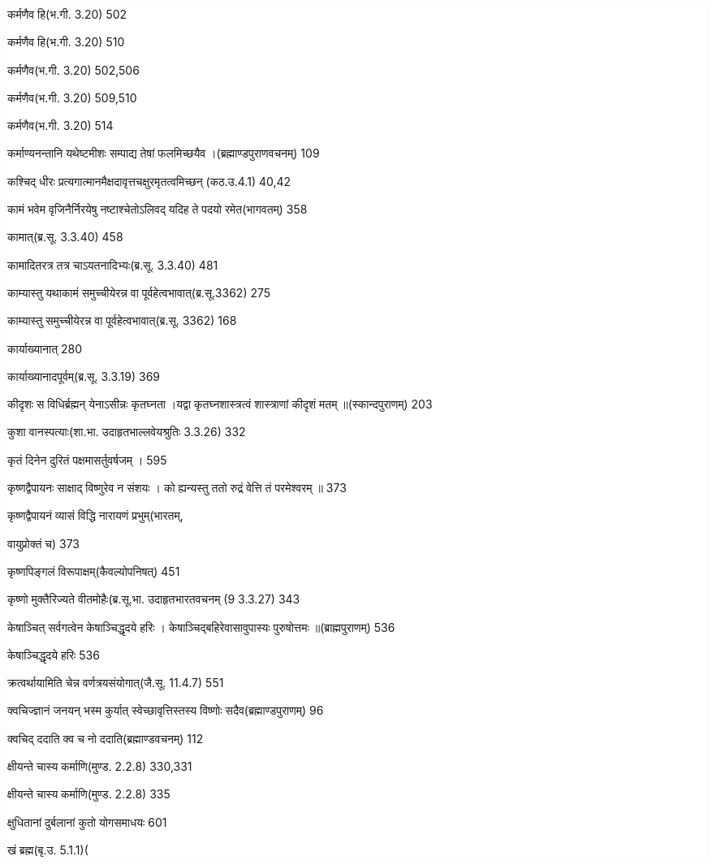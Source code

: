 कर्मणैव हि(भ.गी. 3.20) 502

कर्मणैव हि(भ.गी. 3.20) 510

कर्मणैव(भ.गी. 3.20) 502,506

कर्मणैव(भ.गी. 3.20) 509,510

कर्मणैव(भ.गी. 3.20) 514

कर्माण्यनन्तानि यथेष्टमीशः सम्पाद्य तेषां फलमिच्छयैव ।(ब्रह्माण्डपुराणवचनम्) 109

कश्चिद् धीरः प्रत्यगात्मानमैक्षदावृत्तचक्षुरमृतत्वमिच्छन् (कठ.उ.4.1) 40,42

कामं भवेम वृजिनैर्निरयेषु नष्टाश्चेतोऽलिवद् यदिह ते पदयो रमेत(भागवतम्)
358

कामात्(ब्र.सू. 3.3.40) 458

कामादितरत्र तत्र चाऽयतनादिभ्यः(ब्र.सू. 3.3.40) 481

काम्यास्तु यथाकामं समुच्चीयेरन्न वा पूर्वहेत्वभावात्(ब्र.सू.3362) 275

काम्यास्तु समुच्चीयेरन्न वा पूर्वहेत्वभावात्(ब्र.सू. 3362)
168

कार्याख्यानात् 280

कार्याख्यानादपूर्वम्(ब्र.सू. 3.3.19) 369

कीदृशः स विधिर्ब्रह्मन् येनाऽसीन्नः कृतघ्नता ।यद्वा कृतघ्नशास्त्रत्वं शास्त्राणां कीदृशं मतम् ॥(स्कान्दपुराणम्) 203

कुशा वानस्पत्याः(शा.भा. उदाहृतभाल्लवेयश्रुतिः 3.3.26) 332

कृतं दिनेन दुरितं पक्षमासर्तुवर्षजम् ।  595

कृष्णद्वैपायनः साक्षाद् विष्णुरेव न संशयः । को ह्यन्यस्तु ततो रुद्रं वेत्ति तं परमेश्वरम् ॥ 373

कृष्णद्वैपायनं व्यासं विद्धि नारायणं प्रभुम्(भारतम्,

वायुप्रोक्तं च) 373

कृष्णपिङ्गलं विरूपाक्षम्(कैवल्योपनिषत्) 451

कृष्णो मुक्तैरिज्यते वीतमोहैः(ब्र.सू.भा. उदाहृतभारतवचनम् (9 3.3.27) 343

केषाञ्चित् सर्वगत्वेन केषाञ्चिद्धृदये हरिः । केषाञ्चिद्बहिरेवासावुपास्यः पुरुषोत्तमः ॥(ब्राह्मपुराणम्) 536

केषाञ्चिद्धृदये हरिः 536

क्रत्वर्थायामिति चेन्न वर्णत्रयसंयोगात्(जै.सू. 11.4.7) 551

क्वचिज्ज्ञानं जनयन् भस्म कुर्यात् स्वेच्छावृत्तिस्तस्य विष्णोः सदैव(ब्रह्माण्डपुराणम्) 96

क्वचिद् ददाति क्व च नो ददाति(ब्रह्माण्डवचनम्) 112

क्षीयन्ते चास्य कर्माणि(मुण्ड. 2.2.8) 330,331

क्षीयन्ते चास्य कर्माणि(मुण्ड. 2.2.8) 335

क्षुधितानां दुर्बलानां कुतो योगसमाधयः 601

खं ब्रह्म(बृ.उ. 5.1.1)(
